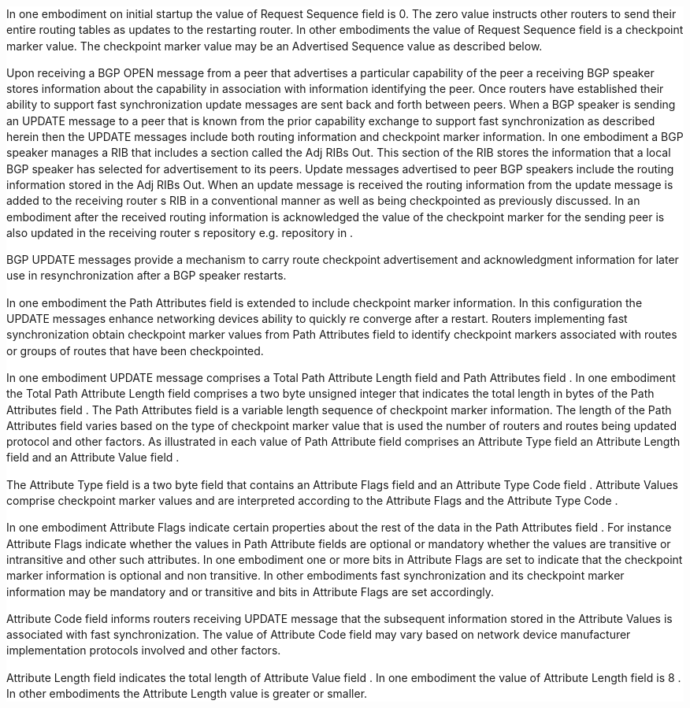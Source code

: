 In one embodiment on initial startup the value of Request Sequence field is 0. The zero value instructs other routers to send their entire routing tables as updates to the restarting router. In other embodiments the value of Request Sequence field is a checkpoint marker value. The checkpoint marker value may be an Advertised Sequence value as described below.

Upon receiving a BGP OPEN message from a peer that advertises a particular capability of the peer a receiving BGP speaker stores information about the capability in association with information identifying the peer. Once routers have established their ability to support fast synchronization update messages are sent back and forth between peers. When a BGP speaker is sending an UPDATE message to a peer that is known from the prior capability exchange to support fast synchronization as described herein then the UPDATE messages include both routing information and checkpoint marker information. In one embodiment a BGP speaker manages a RIB that includes a section called the Adj RIBs Out. This section of the RIB stores the information that a local BGP speaker has selected for advertisement to its peers. Update messages advertised to peer BGP speakers include the routing information stored in the Adj RIBs Out. When an update message is received the routing information from the update message is added to the receiving router s RIB in a conventional manner as well as being checkpointed as previously discussed. In an embodiment after the received routing information is acknowledged the value of the checkpoint marker for the sending peer is also updated in the receiving router s repository e.g. repository in .

BGP UPDATE messages provide a mechanism to carry route checkpoint advertisement and acknowledgment information for later use in resynchronization after a BGP speaker restarts.

In one embodiment the Path Attributes field is extended to include checkpoint marker information. In this configuration the UPDATE messages enhance networking devices ability to quickly re converge after a restart. Routers implementing fast synchronization obtain checkpoint marker values from Path Attributes field to identify checkpoint markers associated with routes or groups of routes that have been checkpointed.

In one embodiment UPDATE message comprises a Total Path Attribute Length field and Path Attributes field . In one embodiment the Total Path Attribute Length field comprises a two byte unsigned integer that indicates the total length in bytes of the Path Attributes field . The Path Attributes field is a variable length sequence of checkpoint marker information. The length of the Path Attributes field varies based on the type of checkpoint marker value that is used the number of routers and routes being updated protocol and other factors. As illustrated in each value of Path Attribute field comprises an Attribute Type field an Attribute Length field and an Attribute Value field .

The Attribute Type field is a two byte field that contains an Attribute Flags field and an Attribute Type Code field . Attribute Values comprise checkpoint marker values and are interpreted according to the Attribute Flags and the Attribute Type Code .

In one embodiment Attribute Flags indicate certain properties about the rest of the data in the Path Attributes field . For instance Attribute Flags indicate whether the values in Path Attribute fields are optional or mandatory whether the values are transitive or intransitive and other such attributes. In one embodiment one or more bits in Attribute Flags are set to indicate that the checkpoint marker information is optional and non transitive. In other embodiments fast synchronization and its checkpoint marker information may be mandatory and or transitive and bits in Attribute Flags are set accordingly.

Attribute Code field informs routers receiving UPDATE message that the subsequent information stored in the Attribute Values is associated with fast synchronization. The value of Attribute Code field may vary based on network device manufacturer implementation protocols involved and other factors.

Attribute Length field indicates the total length of Attribute Value field . In one embodiment the value of Attribute Length field is 8 . In other embodiments the Attribute Length value is greater or smaller.
